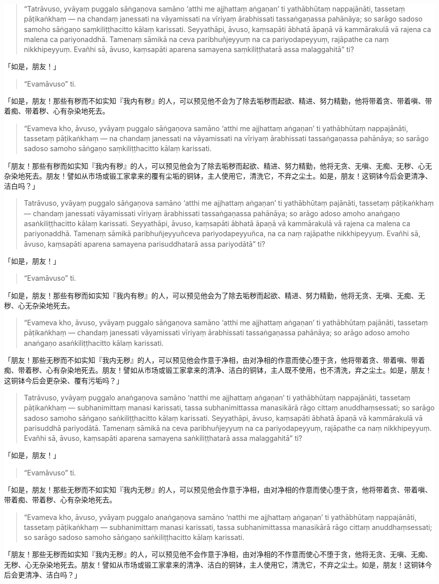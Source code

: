 > “Tatrāvuso, yvāyaṃ puggalo sāṅgaṇova samāno ‘atthi me ajjhattaṃ aṅgaṇan’ ti yathābhūtaṃ nappajānāti, tassetaṃ pāṭikaṅkhaṃ — na chandaṃ janessati na vāyamissati na vīriyaṃ ārabhissati tassaṅgaṇassa pahānāya; so sarāgo sadoso samoho sāṅgaṇo saṃkiliṭṭhacitto kālaṃ karissati. Seyyathāpi, āvuso, kaṃsapāti ābhatā āpaṇā vā kammārakulā vā rajena ca malena ca pariyonaddhā. Tamenaṃ sāmikā na ceva paribhuñjeyyuṃ na ca pariyodapeyyuṃ, rajāpathe ca naṃ nikkhipeyyuṃ. Evañhi sā, āvuso, kaṃsapāti aparena samayena saṃkiliṭṭhatarā assa malaggahitā” ti?

「如是，朋友！」

> “Evamāvuso” ti.

「如是，朋友！那些有秽而不如实知『我内有秽』的人，可以预见他不会为了除去垢秽而起欲、精进、努力精勤，他将带着贪、带着嗔、带着痴、带着秽、心有杂染地死去。

> “Evameva kho, āvuso, yvāyaṃ puggalo sāṅgaṇova samāno ‘atthi me ajjhattaṃ aṅgaṇan’ ti yathābhūtaṃ nappajānāti, tassetaṃ pāṭikaṅkhaṃ — na chandaṃ janessati na vāyamissati na vīriyaṃ ārabhissati tassaṅgaṇassa pahānāya; so sarāgo sadoso samoho sāṅgaṇo saṃkiliṭṭhacitto kālaṃ karissati.

「朋友！那些有秽而如实知『我内有秽』的人，可以预见他会为了除去垢秽而起欲、精进、努力精勤，他将无贪、无嗔、无痴、无秽、心无杂染地死去。朋友！譬如从市场或锻工家拿来的覆有尘垢的铜钵，主人使用它，清洗它，不弃之尘土。如是，朋友！这铜钵今后会更清净、洁白吗？」

> Tatrāvuso, yvāyaṃ puggalo sāṅgaṇova samāno ‘atthi me ajjhattaṃ aṅgaṇan’ ti yathābhūtaṃ pajānāti, tassetaṃ pāṭikaṅkhaṃ — chandaṃ janessati vāyamissati vīriyaṃ ārabhissati tassaṅgaṇassa pahānāya; so arāgo adoso amoho anaṅgaṇo asaṅkiliṭṭhacitto kālaṃ karissati. Seyyathāpi, āvuso, kaṃsapāti ābhatā āpaṇā vā kammārakulā vā rajena ca malena ca pariyonaddhā. Tamenaṃ sāmikā paribhuñjeyyuñceva pariyodapeyyuñca, na ca naṃ rajāpathe nikkhipeyyuṃ. Evañhi sā, āvuso, kaṃsapāti aparena samayena parisuddhatarā assa pariyodātā” ti?

「如是，朋友！」

> “Evamāvuso” ti.

「如是，朋友！那些有秽而如实知『我内有秽』的人，可以预见他会为了除去垢秽而起欲、精进、努力精勤，他将无贪、无嗔、无痴、无秽、心无杂染地死去。

> “Evameva kho, āvuso, yvāyaṃ puggalo sāṅgaṇova samāno ‘atthi me ajjhattaṃ aṅgaṇan’ ti yathābhūtaṃ pajānāti, tassetaṃ pāṭikaṅkhaṃ — chandaṃ janessati vāyamissati vīriyaṃ ārabhissati tassaṅgaṇassa pahānāya; so arāgo adoso amoho anaṅgaṇo asaṅkiliṭṭhacitto kālaṃ karissati.

「朋友！那些无秽而不如实知『我内无秽』的人，可以预见他会作意于净相，由对净相的作意而使心堕于贪，他将带着贪、带着嗔、带着痴、带着秽、心有杂染地死去。朋友！譬如从市场或锻工家拿来的清净、洁白的铜钵，主人既不使用，也不清洗，弃之尘土。如是，朋友！这铜钵今后会更杂染、覆有污垢吗？」

> Tatrāvuso, yvāyaṃ puggalo anaṅgaṇova samāno ‘natthi me ajjhattaṃ aṅgaṇan’ ti yathābhūtaṃ nappajānāti, tassetaṃ pāṭikaṅkhaṃ — subhanimittaṃ manasi karissati, tassa subhanimittassa manasikārā rāgo cittaṃ anuddhaṃsessati; so sarāgo sadoso samoho sāṅgaṇo saṅkiliṭṭhacitto kālaṃ karissati. Seyyathāpi, āvuso, kaṃsapāti ābhatā āpaṇā vā kammārakulā vā parisuddhā pariyodātā. Tamenaṃ sāmikā na ceva paribhuñjeyyuṃ na ca pariyodapeyyuṃ, rajāpathe ca naṃ nikkhipeyyuṃ. Evañhi sā, āvuso, kaṃsapāti aparena samayena saṅkiliṭṭhatarā assa malaggahitā” ti?

「如是，朋友！」

> “Evamāvuso” ti.

「如是，朋友！那些无秽而不如实知『我内无秽』的人，可以预见他会作意于净相，由对净相的作意而使心堕于贪，他将带着贪、带着嗔、带着痴、带着秽、心有杂染地死去。

> “Evameva kho, āvuso, yvāyaṃ puggalo anaṅgaṇova samāno ‘natthi me ajjhattaṃ aṅgaṇan’ ti yathābhūtaṃ nappajānāti, tassetaṃ pāṭikaṅkhaṃ — subhanimittaṃ manasi karissati, tassa subhanimittassa manasikārā rāgo cittaṃ anuddhaṃsessati; so sarāgo sadoso samoho sāṅgaṇo saṅkiliṭṭhacitto kālaṃ karissati.

「朋友！那些无秽而如实知『我内无秽』的人，可以预见他不会作意于净相，由对净相的不作意而使心不堕于贪，他将无贪、无嗔、无痴、无秽、心无杂染地死去。朋友！譬如从市场或锻工家拿来的清净、洁白的铜钵，主人使用它，清洗它，不弃之尘土。如是，朋友！这铜钵今后会更清净、洁白吗？」
